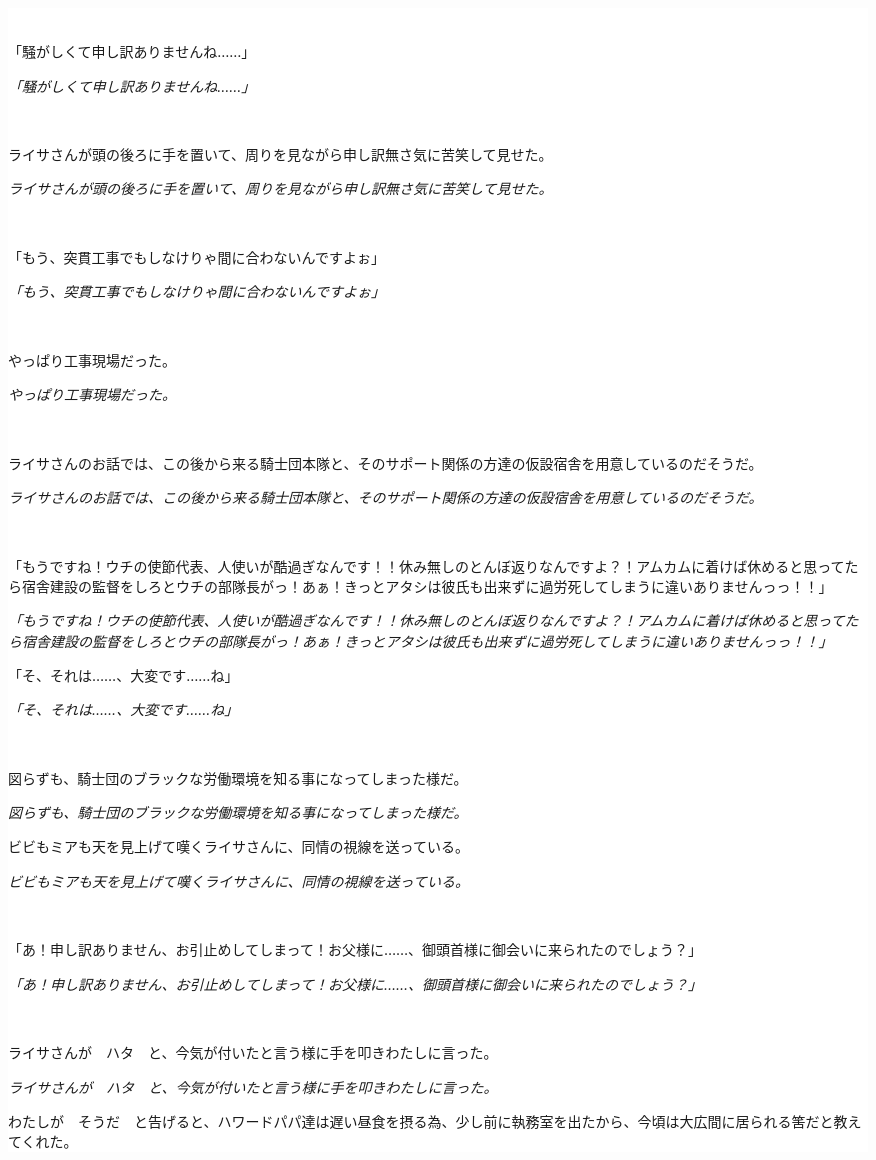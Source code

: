 &nbsp;

「騒がしくて申し訳ありませんね……」

*「騒がしくて申し訳ありませんね……」*

&nbsp;

ライサさんが頭の後ろに手を置いて、周りを見ながら申し訳無さ気に苦笑して見せた。

*ライサさんが頭の後ろに手を置いて、周りを見ながら申し訳無さ気に苦笑して見せた。*

&nbsp;

「もう、突貫工事でもしなけりゃ間に合わないんですよぉ」

*「もう、突貫工事でもしなけりゃ間に合わないんですよぉ」*

&nbsp;

やっぱり工事現場だった。

*やっぱり工事現場だった。*

&nbsp;

ライサさんのお話では、この後から来る騎士団本隊と、そのサポート関係の方達の仮設宿舎を用意しているのだそうだ。

*ライサさんのお話では、この後から来る騎士団本隊と、そのサポート関係の方達の仮設宿舎を用意しているのだそうだ。*

&nbsp;

「もうですね！ウチの使節代表、人使いが酷過ぎなんです！！休み無しのとんぼ返りなんですよ？！アムカムに着けば休めると思ってたら宿舎建設の監督をしろとウチの部隊長がっ！あぁ！きっとアタシは彼氏も出来ずに過労死してしまうに違いありませんっっ！！」

*「もうですね！ウチの使節代表、人使いが酷過ぎなんです！！休み無しのとんぼ返りなんですよ？！アムカムに着けば休めると思ってたら宿舎建設の監督をしろとウチの部隊長がっ！あぁ！きっとアタシは彼氏も出来ずに過労死してしまうに違いありませんっっ！！」*

「そ、それは……、大変です……ね」

*「そ、それは……、大変です……ね」*

&nbsp;

図らずも、騎士団のブラックな労働環境を知る事になってしまった様だ。

*図らずも、騎士団のブラックな労働環境を知る事になってしまった様だ。*

ビビもミアも天を見上げて嘆くライサさんに、同情の視線を送っている。

*ビビもミアも天を見上げて嘆くライサさんに、同情の視線を送っている。*

&nbsp;

「あ！申し訳ありません、お引止めしてしまって！お父様に……、御頭首様に御会いに来られたのでしょう？」

*「あ！申し訳ありません、お引止めしてしまって！お父様に……、御頭首様に御会いに来られたのでしょう？」*

&nbsp;

ライサさんが　ハタ　と、今気が付いたと言う様に手を叩きわたしに言った。

*ライサさんが　ハタ　と、今気が付いたと言う様に手を叩きわたしに言った。*

わたしが　そうだ　と告げると、ハワードパパ達は遅い昼食を摂る為、少し前に執務室を出たから、今頃は大広間に居られる筈だと教えてくれた。
